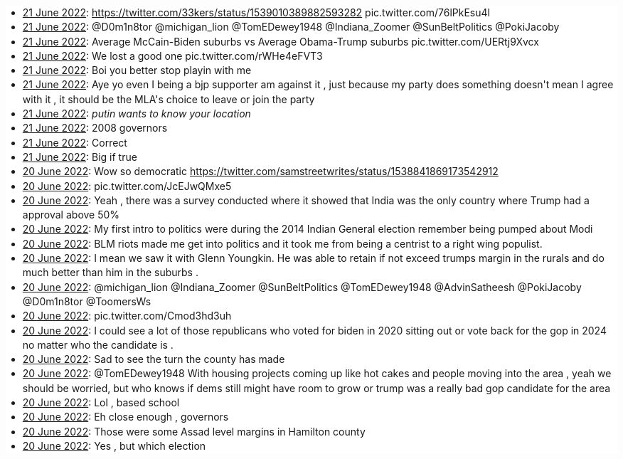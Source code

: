 * [21 June 2022](https://web.archive.org/web/20220621170351/https://twitter.com/BrownDeplorable/status/1539292756874362881): https://twitter.com/33kers/status/1539010389882593282  pic.twitter.com/76lPkEsu4l 
* [21 June 2022](https://web.archive.org/web/20220621170234/https://twitter.com/BrownDeplorable/status/1539292399926595584): @D0m1n8tor   @michigan_lion   @TomEDewey1948   @Indiana_Zoomer    @SunBeltPolitics   @PokiJacoby 
* [21 June 2022](https://web.archive.org/web/20220621170105/https://twitter.com/BrownDeplorable/status/1539292074012315648): Average McCain-Biden suburbs vs Average Obama-Trump suburbs pic.twitter.com/UERtj9Xvcx 
* [21 June 2022](https://web.archive.org/web/20220621164847/https://twitter.com/BrownDeplorable/status/1539289104327712769): We lost a good one pic.twitter.com/rWHe4eFVT3 
* [21 June 2022](https://web.archive.org/web/20220621164739/https://twitter.com/BrownDeplorable/status/1539288868239060992): Boi you better stop playin with me 
* [21 June 2022](https://web.archive.org/web/20220621164652/https://twitter.com/BrownDeplorable/status/1539288233938669569): Aye yo even I being a bjp supporter am against it , just because my party does something doesn't mean I agree with it , it should be the MLA's choice to leave or join the party 
* [21 June 2022](https://web.archive.org/web/20220621162545/https://twitter.com/BrownDeplorable/status/1539283281753313280): *putin wants to know your location* 
* [21 June 2022](https://web.archive.org/web/20220621162850/https://twitter.com/BrownDeplorable/status/1539282296733573120): 2008 governors 
* [21 June 2022](https://web.archive.org/web/20220621162216/https://twitter.com/BrownDeplorable/status/1539282248033521664): Correct 
* [21 June 2022](https://web.archive.org/web/20220621162018/https://twitter.com/BrownDeplorable/status/1539281910387843072): Big if true 
* [20 June 2022](https://web.archive.org/web/20220620173901/https://twitter.com/BrownDeplorable/status/1538939300431077377): Wow so democratic https://twitter.com/samstreetwrites/status/1538841869173542912 
* [20 June 2022](https://web.archive.org/web/20220620173559/https://twitter.com/BrownDeplorable/status/1538938665673428992): pic.twitter.com/JcEJwQMxe5 
* [20 June 2022](https://web.archive.org/web/20220620173421/https://twitter.com/BrownDeplorable/status/1538938268540030976): Yeah , there was a survey conducted where it showed that India was the only country where Trump had a approval above 50% 
* [20 June 2022](https://web.archive.org/web/20220620173235/https://twitter.com/BrownDeplorable/status/1538937595282919424): My first intro to politics were during the 2014 Indian General election remember being pumped about Modi 
* [20 June 2022](https://web.archive.org/web/20220620172823/https://twitter.com/BrownDeplorable/status/1538936714214772738): BLM riots made me get into politics and it took me from being a centrist to a right wing populist. 
* [20 June 2022](https://web.archive.org/web/20220620172632/https://twitter.com/BrownDeplorable/status/1538936157932642304): I mean we saw it with Glenn Youngkin. He was able to retain if not exceed trumps margin in the rurals and do much better than him in the suburbs . 
* [20 June 2022](https://web.archive.org/web/20220620172313/https://twitter.com/BrownDeplorable/status/1538935440157249536): @michigan_lion   @Indiana_Zoomer   @SunBeltPolitics   @TomEDewey1948    @AdvinSatheesh   @PokiJacoby    @D0m1n8tor   @ToomersWs 
* [20 June 2022](https://web.archive.org/web/20220620172221/https://twitter.com/BrownDeplorable/status/1538935022895239168): pic.twitter.com/Cmod3hd3uh 
* [20 June 2022](https://web.archive.org/web/20220620171515/https://twitter.com/BrownDeplorable/status/1538932800681742336): I could see a lot of those republicans who voted for biden in 2020 sitting out or vote back for the gop in 2024 no matter who the candidate is . 
* [20 June 2022](https://web.archive.org/web/20220620171119/https://twitter.com/BrownDeplorable/status/1538932209070968833): Sad to see the turn the county has made 
* [20 June 2022](https://web.archive.org/web/20220620170826/https://twitter.com/BrownDeplorable/status/1538931795453825025): @TomEDewey1948 With housing projects coming up like hot cakes and people moving into the area , yeah we should be worried, but who knows if dems still might have room to grow or trump was a really bad gop candidate for the area 
* [20 June 2022](https://web.archive.org/web/20220620170943/https://twitter.com/BrownDeplorable/status/1538930701881421824): Lol , based school 
* [20 June 2022](https://web.archive.org/web/20220620170257/https://twitter.com/BrownDeplorable/status/1538930114460667904): Eh close enough ,  governors 
* [20 June 2022](https://web.archive.org/web/20220620170111/https://twitter.com/BrownDeplorable/status/1538929818473209857): Those were some Assad level margins in Hamilton county 
* [20 June 2022](https://web.archive.org/web/20220620170108/https://twitter.com/BrownDeplorable/status/1538929589551910912): Yes , but which election 